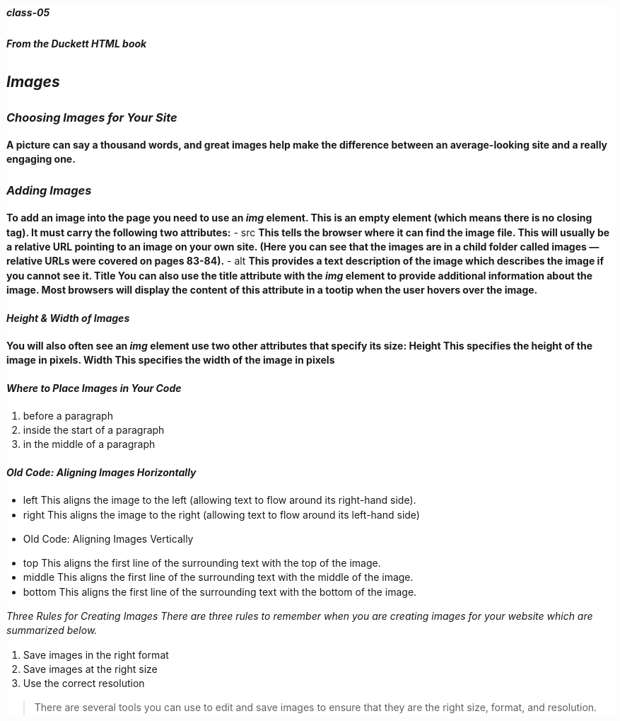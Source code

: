 ##### class-05

##### From the Duckett HTML book


## *Images*
### *Choosing Images for Your Site*
**A picture can say a thousand words, and great images help make the difference between an average-looking site and a really engaging one.**

### *Adding Images*

**To add an image into the page you need to use an *img* element. This is an empty element (which means there is no closing tag). It must carry the following two attributes:**
    - src 
    **This tells the browser where it can find the image file. This will usually be a relative URL pointing to an image on your own site. (Here you can see that the images are in a child folder called images —relative URLs were covered on pages 83-84).**
    - alt
**This provides a text description of the image which describes the image if you cannot see it. Title You can also use the title attribute with the *img* element to provide additional information about the image. Most browsers will display the content of this attribute in a tootip when the user hovers over the image.**

#### *Height & Width of Images*
**You will also often see an *img* element use two other attributes that specify its size: Height This specifies the height of the image in pixels. Width This specifies the width of the image in pixels**


#### *Where to Place Images in Your Code*
1. before a paragraph
2. inside the start of a paragraph
3. in the middle of a paragraph

#### *Old Code: Aligning Images Horizontally*
- left This aligns the image to the left (allowing text to flow around its right-hand side).
- right This aligns the image to the right (allowing text to flow around its left-hand side)
* Old Code: Aligning Images Vertically
- top This aligns the first line of the surrounding text with the top of the image.
- middle This aligns the first line of the surrounding text with the middle of the image. 
- bottom This aligns the first line of the surrounding text with the bottom of the image.

*Three Rules for Creating Images There are three rules to remember when you are creating images for your website which are summarized below.*
1. Save images in the right format
2. Save images at the right size
3. Use the correct resolution

>There are several tools you can use to edit and save images to ensure that they are the right size, format, and resolution.
